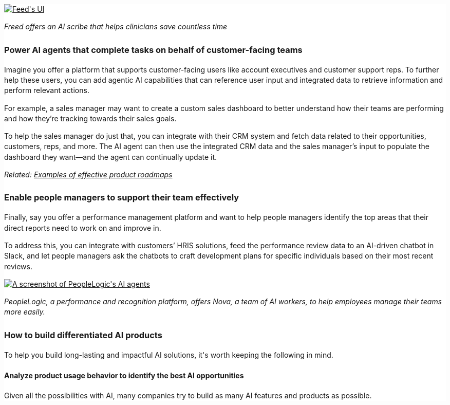 [![Feed's UI](https://cdn.prod.website-files.com/62796ab9647626cbab663f42/67c62c4f4792f9f971d8081a_AD_4nXdeiP46zXWo9p5_5tJ948z8QvUgzrFM0Orb9Ln4RG0w-sQ0LC6GsnUKpTO6F1Aa1cFmEq9OBt4AlDiOKFE7TNsjW2ZVb35Qk3WMjetmKv4m5ebRXIt6RLILkH6qFtiohYVWkPHHYQ.webp)](https://cdn.prod.website-files.com/62796ab9647626cbab663f42/67c62c4f4792f9f971d8081a_AD_4nXdeiP46zXWo9p5_5tJ948z8QvUgzrFM0Orb9Ln4RG0w-sQ0LC6GsnUKpTO6F1Aa1cFmEq9OBt4AlDiOKFE7TNsjW2ZVb35Qk3WMjetmKv4m5ebRXIt6RLILkH6qFtiohYVWkPHHYQ.webp)

_Freed offers an AI scribe that helps clinicians save countless time_

### **Power AI agents that complete tasks on behalf of customer-facing teams**

Imagine you offer a platform that supports customer-facing users like account executives and customer support reps. To further help these users, you can add agentic AI capabilities that can reference user input and integrated data to retrieve information and perform relevant actions.

For example, a sales manager may want to create a custom sales dashboard to better understand how their teams are performing and how they’re tracking towards their sales goals.

To help the sales manager do just that, you can integrate with their CRM system and fetch data related to their opportunities, customers, reps, and more. The AI agent can then use the integrated CRM data and the sales manager’s input to populate the dashboard they want—and the agent can continually update it.

_Related:_ [_Examples of effective product roadmaps_](https://www.merge.dev/blog/product-roadmap-examples)

### **Enable people managers to support their team effectively**

Finally, say you offer a performance management platform and want to help people managers identify the top areas that their direct reports need to work on and improve in.

To address this, you can integrate with customers’ HRIS solutions, feed the performance review data to an AI-driven chatbot in Slack, and let people managers ask the chatbots to craft development plans for specific individuals based on their most recent reviews.

[![ A screenshot of PeopleLogic's AI agents](https://cdn.prod.website-files.com/62796ab9647626cbab663f42/67c62c4fe78bb423bd027393_AD_4nXcgSyLxKoniumJzlWybAfzNNa-7_w9G03mk-sA2LRA-RcAh_oG8sEnb9lR9Hlz_h1HkDqXFJj872k-h6zBv0ALVtnyht1uhW5e_iJGL4SF9i11KJjDvuOREg3FGHGgrn7QIiW_Apg.webp)](https://cdn.prod.website-files.com/62796ab9647626cbab663f42/67c62c4fe78bb423bd027393_AD_4nXcgSyLxKoniumJzlWybAfzNNa-7_w9G03mk-sA2LRA-RcAh_oG8sEnb9lR9Hlz_h1HkDqXFJj872k-h6zBv0ALVtnyht1uhW5e_iJGL4SF9i11KJjDvuOREg3FGHGgrn7QIiW_Apg.webp)

_PeopleLogic, a performance and recognition platform, offers Nova, a team of AI workers, to help employees manage their teams more easily._

### **How to build differentiated AI products**

To help you build long-lasting and impactful AI solutions, it's worth keeping the following in mind.

#### **Analyze product usage behavior to identify the best AI opportunities**

Given all the possibilities with AI, many companies try to build as many AI features and products as possible.

